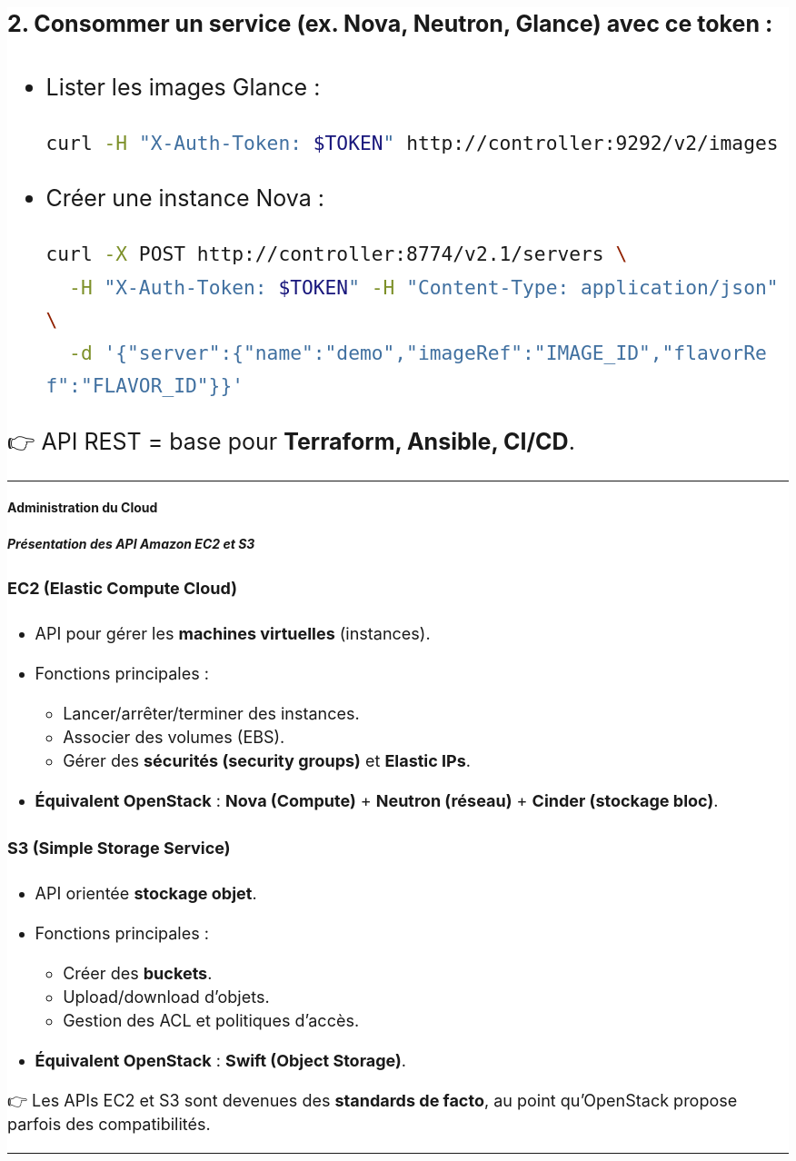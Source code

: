 
<div style="font-size:25px">

#### 2. **Consommer un service** (ex. Nova, Neutron, Glance) avec ce token :

   * Lister les images Glance :

     ```bash
     curl -H "X-Auth-Token: $TOKEN" http://controller:9292/v2/images
     ```
   * Créer une instance Nova :

     ```bash
     curl -X POST http://controller:8774/v2.1/servers \
       -H "X-Auth-Token: $TOKEN" -H "Content-Type: application/json" \
       -d '{"server":{"name":"demo","imageRef":"IMAGE_ID","flavorRef":"FLAVOR_ID"}}'
     ```

👉 API REST = base pour **Terraform, Ansible, CI/CD**.

</div>

---

#### Administration du Cloud

#####  Présentation des API Amazon **EC2** et **S3**


<div style="font-size:18px">

####  EC2 (Elastic Compute Cloud)

* API pour gérer les **machines virtuelles** (instances).
* Fonctions principales :

  * Lancer/arrêter/terminer des instances.
  * Associer des volumes (EBS).
  * Gérer des **sécurités (security groups)** et **Elastic IPs**.
* **Équivalent OpenStack** : **Nova (Compute)** + **Neutron (réseau)** + **Cinder (stockage bloc)**.

####  S3 (Simple Storage Service)

* API orientée **stockage objet**.
* Fonctions principales :

  * Créer des **buckets**.
  * Upload/download d’objets.
  * Gestion des ACL et politiques d’accès.
* **Équivalent OpenStack** : **Swift (Object Storage)**.

👉 Les APIs EC2 et S3 sont devenues des **standards de facto**, au point qu’OpenStack propose parfois des compatibilités.


</div>

---